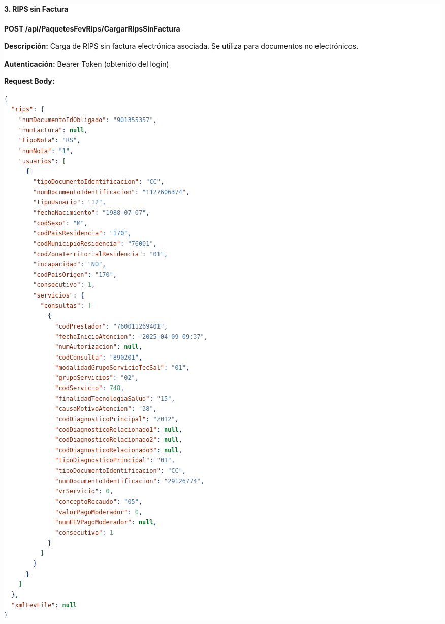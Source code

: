 #### 3. RIPS sin Factura

**POST /api/PaquetesFevRips/CargarRipsSinFactura**

**Descripción:** Carga de RIPS sin factura electrónica asociada. Se utiliza para documentos no electrónicos.

**Autenticación:** Bearer Token (obtenido del login)

**Request Body:**
```json
{
  "rips": {
    "numDocumentoIdObligado": "901355357",
    "numFactura": null,
    "tipoNota": "RS",
    "numNota": "1",
    "usuarios": [
      {
        "tipoDocumentoIdentificacion": "CC",
        "numDocumentoIdentificacion": "1127606374",
        "tipoUsuario": "12",
        "fechaNacimiento": "1988-07-07",
        "codSexo": "M",
        "codPaisResidencia": "170",
        "codMunicipioResidencia": "76001",
        "codZonaTerritorialResidencia": "01",
        "incapacidad": "NO",
        "codPaisOrigen": "170",
        "consecutivo": 1,
        "servicios": {
          "consultas": [
            {
              "codPrestador": "760011269401",
              "fechaInicioAtencion": "2025-04-09 09:37",
              "numAutorizacion": null,
              "codConsulta": "890201",
              "modalidadGrupoServicioTecSal": "01",
              "grupoServicios": "02",
              "codServicio": 748,
              "finalidadTecnologiaSalud": "15",
              "causaMotivoAtencion": "38",
              "codDiagnosticoPrincipal": "Z012",
              "codDiagnosticoRelacionado1": null,
              "codDiagnosticoRelacionado2": null,
              "codDiagnosticoRelacionado3": null,
              "tipoDiagnosticoPrincipal": "01",
              "tipoDocumentoIdentificacion": "CC",
              "numDocumentoIdentificacion": "29126774",
              "vrServicio": 0,
              "conceptoRecaudo": "05",
              "valorPagoModerador": 0,
              "numFEVPagoModerador": null,
              "consecutivo": 1
            }
          ]
        }
      }
    ]
  },
  "xmlFevFile": null
}
```
